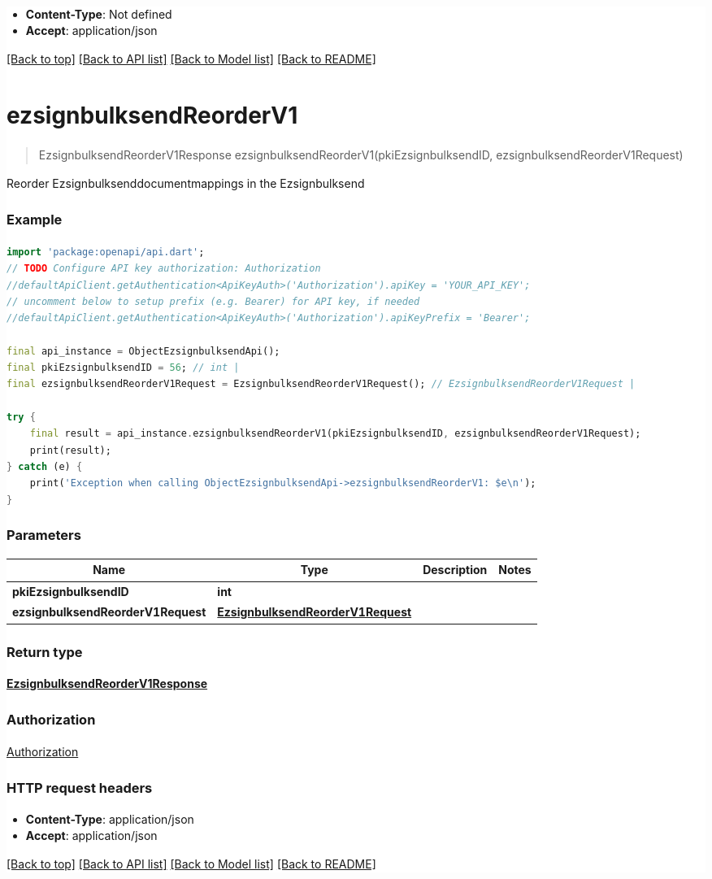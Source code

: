  - **Content-Type**: Not defined
 - **Accept**: application/json

[[Back to top]](#) [[Back to API list]](../README.md#documentation-for-api-endpoints) [[Back to Model list]](../README.md#documentation-for-models) [[Back to README]](../README.md)

# **ezsignbulksendReorderV1**
> EzsignbulksendReorderV1Response ezsignbulksendReorderV1(pkiEzsignbulksendID, ezsignbulksendReorderV1Request)

Reorder Ezsignbulksenddocumentmappings in the Ezsignbulksend

### Example
```dart
import 'package:openapi/api.dart';
// TODO Configure API key authorization: Authorization
//defaultApiClient.getAuthentication<ApiKeyAuth>('Authorization').apiKey = 'YOUR_API_KEY';
// uncomment below to setup prefix (e.g. Bearer) for API key, if needed
//defaultApiClient.getAuthentication<ApiKeyAuth>('Authorization').apiKeyPrefix = 'Bearer';

final api_instance = ObjectEzsignbulksendApi();
final pkiEzsignbulksendID = 56; // int | 
final ezsignbulksendReorderV1Request = EzsignbulksendReorderV1Request(); // EzsignbulksendReorderV1Request | 

try {
    final result = api_instance.ezsignbulksendReorderV1(pkiEzsignbulksendID, ezsignbulksendReorderV1Request);
    print(result);
} catch (e) {
    print('Exception when calling ObjectEzsignbulksendApi->ezsignbulksendReorderV1: $e\n');
}
```

### Parameters

Name | Type | Description  | Notes
------------- | ------------- | ------------- | -------------
 **pkiEzsignbulksendID** | **int**|  | 
 **ezsignbulksendReorderV1Request** | [**EzsignbulksendReorderV1Request**](EzsignbulksendReorderV1Request.md)|  | 

### Return type

[**EzsignbulksendReorderV1Response**](EzsignbulksendReorderV1Response.md)

### Authorization

[Authorization](../README.md#Authorization)

### HTTP request headers

 - **Content-Type**: application/json
 - **Accept**: application/json

[[Back to top]](#) [[Back to API list]](../README.md#documentation-for-api-endpoints) [[Back to Model list]](../README.md#documentation-for-models) [[Back to README]](../README.md)

